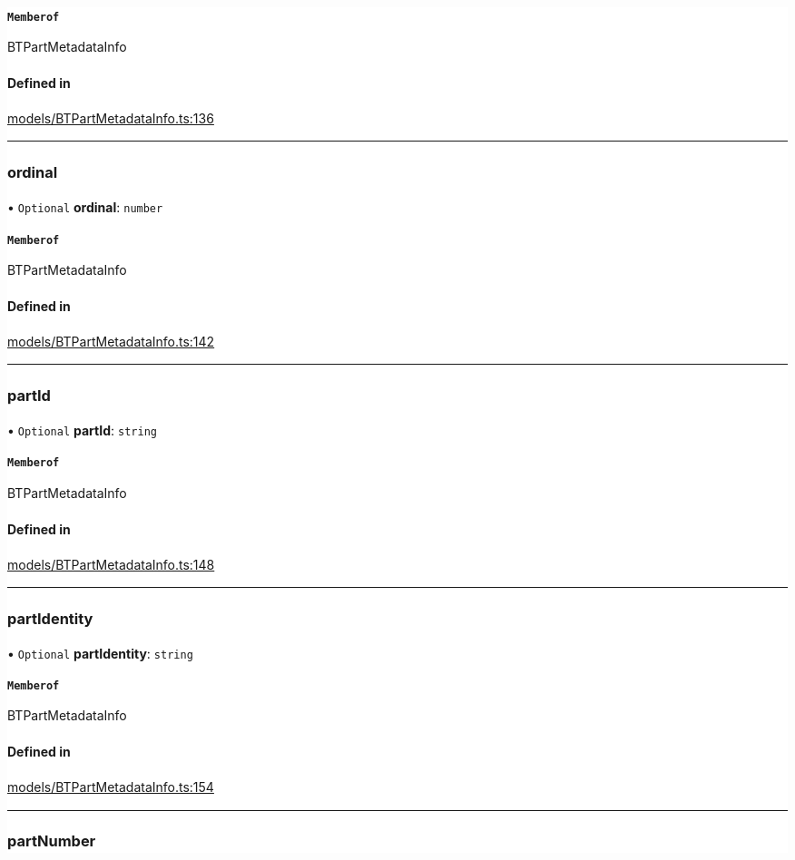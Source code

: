 **`Memberof`**

BTPartMetadataInfo

#### Defined in

[models/BTPartMetadataInfo.ts:136](https://github.com/toebes/onshape-typescript-fetch/blob/3e11ae1/models/BTPartMetadataInfo.ts#L136)

___

### ordinal

• `Optional` **ordinal**: `number`

**`Memberof`**

BTPartMetadataInfo

#### Defined in

[models/BTPartMetadataInfo.ts:142](https://github.com/toebes/onshape-typescript-fetch/blob/3e11ae1/models/BTPartMetadataInfo.ts#L142)

___

### partId

• `Optional` **partId**: `string`

**`Memberof`**

BTPartMetadataInfo

#### Defined in

[models/BTPartMetadataInfo.ts:148](https://github.com/toebes/onshape-typescript-fetch/blob/3e11ae1/models/BTPartMetadataInfo.ts#L148)

___

### partIdentity

• `Optional` **partIdentity**: `string`

**`Memberof`**

BTPartMetadataInfo

#### Defined in

[models/BTPartMetadataInfo.ts:154](https://github.com/toebes/onshape-typescript-fetch/blob/3e11ae1/models/BTPartMetadataInfo.ts#L154)

___

### partNumber
